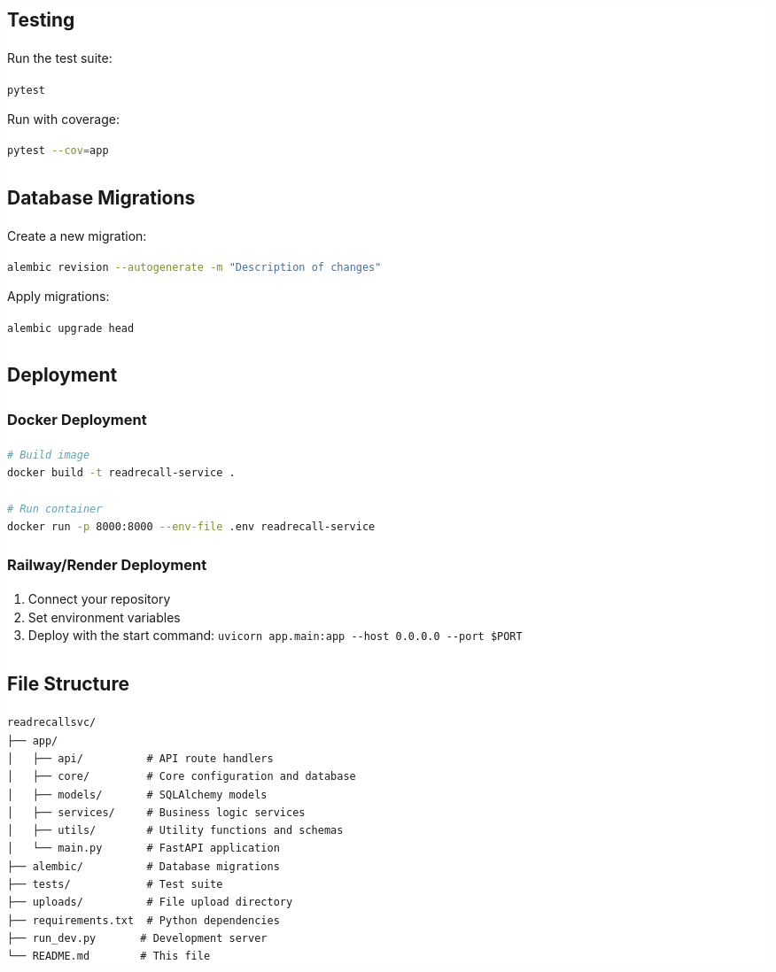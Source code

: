 ## Testing

Run the test suite:

```bash
pytest
```

Run with coverage:

```bash
pytest --cov=app
```

## Database Migrations

Create a new migration:

```bash
alembic revision --autogenerate -m "Description of changes"
```

Apply migrations:

```bash
alembic upgrade head
```

## Deployment

### Docker Deployment

```bash
# Build image
docker build -t readrecall-service .

# Run container
docker run -p 8000:8000 --env-file .env readrecall-service
```

### Railway/Render Deployment

1. Connect your repository
2. Set environment variables
3. Deploy with the start command: `uvicorn app.main:app --host 0.0.0.0 --port $PORT`

## File Structure

```
readrecallsvc/
├── app/
│   ├── api/          # API route handlers
│   ├── core/         # Core configuration and database
│   ├── models/       # SQLAlchemy models
│   ├── services/     # Business logic services
│   ├── utils/        # Utility functions and schemas
│   └── main.py       # FastAPI application
├── alembic/          # Database migrations
├── tests/            # Test suite
├── uploads/          # File upload directory
├── requirements.txt  # Python dependencies
├── run_dev.py       # Development server
└── README.md        # This file
```
